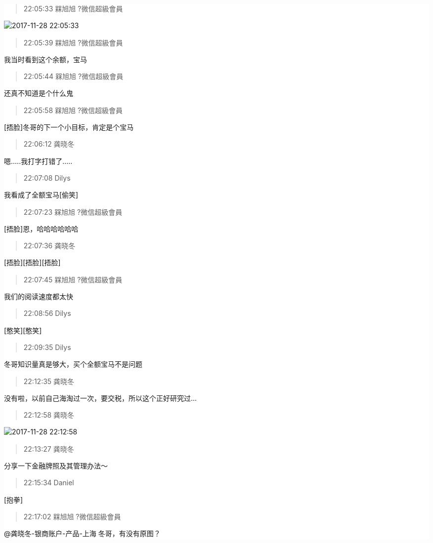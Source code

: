 > 22:05:33  槑旭旭 ?微信超級會員  
   
![2017-11-28 22:05:33](http://static.cocolian.cn/img/201711/20171128_220533.png) 
   
> 22:05:39  槑旭旭 ?微信超級會員  
   
我当时看到这个余额，宝马  
   
> 22:05:44  槑旭旭 ?微信超級會員  
   
还真不知道是个什么鬼  
   
> 22:05:58  槑旭旭 ?微信超級會員  
   
[捂脸]冬哥的下一个小目标，肯定是个宝马  
   
> 22:06:12  龚晓冬  
   
嗯.....我打字打错了.....  
   
> 22:07:08  Dilys  
   
我看成了全额宝马[偷笑]  
   
> 22:07:23  槑旭旭 ?微信超級會員  
   
[捂脸]恩，哈哈哈哈哈哈  
   
> 22:07:36  龚晓冬  
   
[捂脸][捂脸][捂脸]  
   
> 22:07:45  槑旭旭 ?微信超級會員  
   
我们的阅读速度都太快  
   
> 22:08:56  Dilys  
   
[憨笑][憨笑]  
   
> 22:09:35  Dilys  
   
冬哥知识量真是够大，买个全额宝马不是问题  
   
> 22:12:35  龚晓冬  
   
没有啦，以前自己海淘过一次，要交税，所以这个正好研究过...  
   
> 22:12:58  龚晓冬  
   
![2017-11-28 22:12:58](http://static.cocolian.cn/img/201711/20171128_221258.png) 
   
> 22:13:27  龚晓冬  
   
分享一下金融牌照及其管理办法～  
   
> 22:15:34  Daniel  
   
[抱拳]  
   
> 22:17:02  槑旭旭 ?微信超級會員  
   
@龚晓冬-银商账户-产品-上海 冬哥，有没有原图？  
   